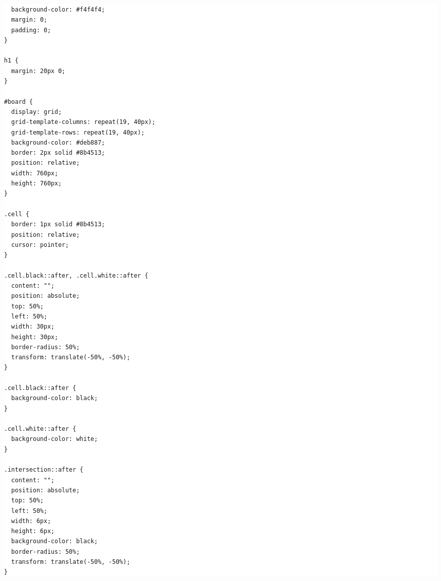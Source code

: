       background-color: #f4f4f4;
      margin: 0;
      padding: 0;
    }

    h1 {
      margin: 20px 0;
    }

    #board {
      display: grid;
      grid-template-columns: repeat(19, 40px);
      grid-template-rows: repeat(19, 40px);
      background-color: #deb887;
      border: 2px solid #8b4513;
      position: relative;
      width: 760px;
      height: 760px;
    }

    .cell {
      border: 1px solid #8b4513;
      position: relative;
      cursor: pointer;
    }

    .cell.black::after, .cell.white::after {
      content: "";
      position: absolute;
      top: 50%;
      left: 50%;
      width: 30px;
      height: 30px;
      border-radius: 50%;
      transform: translate(-50%, -50%);
    }

    .cell.black::after {
      background-color: black;
    }

    .cell.white::after {
      background-color: white;
    }

    .intersection::after {
      content: "";
      position: absolute;
      top: 50%;
      left: 50%;
      width: 6px;
      height: 6px;
      background-color: black;
      border-radius: 50%;
      transform: translate(-50%, -50%);
    }
